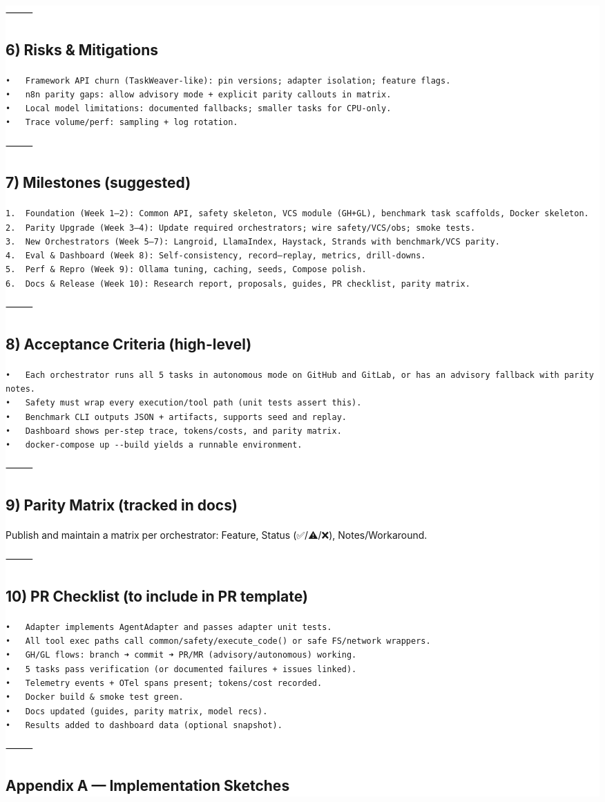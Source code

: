 ⸻

## 6) Risks & Mitigations
	•	Framework API churn (TaskWeaver-like): pin versions; adapter isolation; feature flags.
	•	n8n parity gaps: allow advisory mode + explicit parity callouts in matrix.
	•	Local model limitations: documented fallbacks; smaller tasks for CPU-only.
	•	Trace volume/perf: sampling + log rotation.

⸻

## 7) Milestones (suggested)
	1.	Foundation (Week 1–2): Common API, safety skeleton, VCS module (GH+GL), benchmark task scaffolds, Docker skeleton.
	2.	Parity Upgrade (Week 3–4): Update required orchestrators; wire safety/VCS/obs; smoke tests.
	3.	New Orchestrators (Week 5–7): Langroid, LlamaIndex, Haystack, Strands with benchmark/VCS parity.
	4.	Eval & Dashboard (Week 8): Self-consistency, record–replay, metrics, drill-downs.
	5.	Perf & Repro (Week 9): Ollama tuning, caching, seeds, Compose polish.
	6.	Docs & Release (Week 10): Research report, proposals, guides, PR checklist, parity matrix.

⸻

## 8) Acceptance Criteria (high-level)
	•	Each orchestrator runs all 5 tasks in autonomous mode on GitHub and GitLab, or has an advisory fallback with parity notes.
	•	Safety must wrap every execution/tool path (unit tests assert this).
	•	Benchmark CLI outputs JSON + artifacts, supports seed and replay.
	•	Dashboard shows per-step trace, tokens/costs, and parity matrix.
	•	docker-compose up --build yields a runnable environment.

⸻

## 9) Parity Matrix (tracked in docs)

Publish and maintain a matrix per orchestrator: Feature, Status (✅/⚠️/❌), Notes/Workaround.

⸻

## 10) PR Checklist (to include in PR template)
	•	Adapter implements AgentAdapter and passes adapter unit tests.
	•	All tool exec paths call common/safety/execute_code() or safe FS/network wrappers.
	•	GH/GL flows: branch ➜ commit ➜ PR/MR (advisory/autonomous) working.
	•	5 tasks pass verification (or documented failures + issues linked).
	•	Telemetry events + OTel spans present; tokens/cost recorded.
	•	Docker build & smoke test green.
	•	Docs updated (guides, parity matrix, model recs).
	•	Results added to dashboard data (optional snapshot).

⸻

## Appendix A — Implementation Sketches
